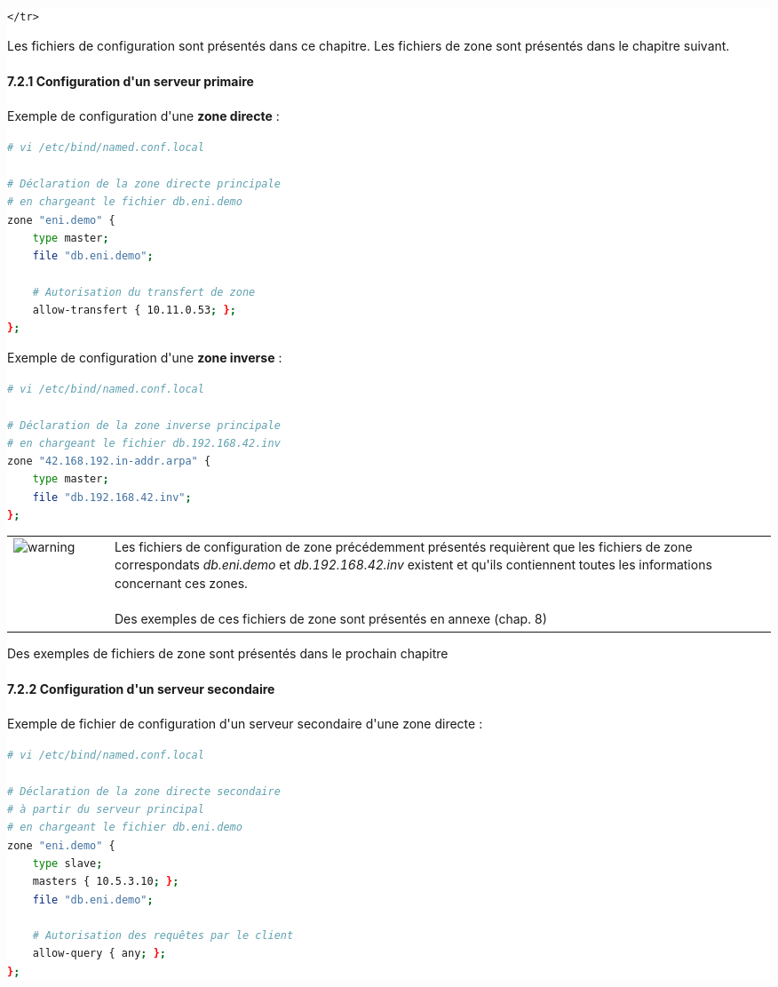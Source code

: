 	</tr>
</table>

Les fichiers de configuration sont présentés dans ce chapitre. Les fichiers de zone sont présentés dans le chapitre suivant.


#### 7.2.1 Configuration d'un serveur primaire
Exemple de configuration d'une **zone directe** :

```sh
# vi /etc/bind/named.conf.local 

# Déclaration de la zone directe principale
# en chargeant le fichier db.eni.demo 
zone "eni.demo" {
	type master;
	file "db.eni.demo";

	# Autorisation du transfert de zone 
	allow-transfert { 10.11.0.53; };
};
```

Exemple de configuration d'une **zone inverse** :

```sh 
# vi /etc/bind/named.conf.local

# Déclaration de la zone inverse principale
# en chargeant le fichier db.192.168.42.inv 
zone "42.168.192.in-addr.arpa" {
	type master;
	file "db.192.168.42.inv";
};
```


<table class="warning-table">
	<tr>
		<td width="100"><img src="../ressources/img/10-services-reseau-linuxwarning-2-64.png" alt="warning"></td>
		<td>Les fichiers de configuration de zone précédemment présentés requièrent que les fichiers de zone correspondats <i>db.eni.demo</i> et <i>db.192.168.42.inv</i> existent et qu'ils contiennent toutes les informations concernant ces zones.<br><br>
		Des exemples de ces fichiers de zone sont présentés en annexe (chap. 8)</td>
	</tr>
</table>

Des exemples de fichiers de zone sont présentés dans le prochain chapitre

#### 7.2.2 Configuration d'un serveur secondaire
Exemple de fichier de configuration d'un serveur secondaire d'une zone directe :

```sh
# vi /etc/bind/named.conf.local

# Déclaration de la zone directe secondaire 
# à partir du serveur principal 
# en chargeant le fichier db.eni.demo
zone "eni.demo" {
	type slave;
	masters { 10.5.3.10; };
	file "db.eni.demo";

	# Autorisation des requêtes par le client
	allow-query { any; };
};
```
